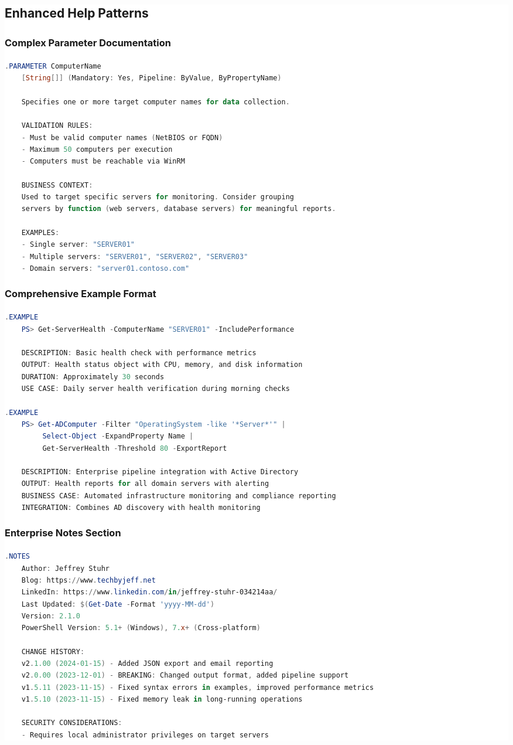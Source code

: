 ## Enhanced Help Patterns

### Complex Parameter Documentation
```powershell
.PARAMETER ComputerName
    [String[]] (Mandatory: Yes, Pipeline: ByValue, ByPropertyName)

    Specifies one or more target computer names for data collection.

    VALIDATION RULES:
    - Must be valid computer names (NetBIOS or FQDN)
    - Maximum 50 computers per execution
    - Computers must be reachable via WinRM

    BUSINESS CONTEXT:
    Used to target specific servers for monitoring. Consider grouping
    servers by function (web servers, database servers) for meaningful reports.

    EXAMPLES:
    - Single server: "SERVER01"
    - Multiple servers: "SERVER01", "SERVER02", "SERVER03"
    - Domain servers: "server01.contoso.com"
```

### Comprehensive Example Format
```powershell
.EXAMPLE
    PS> Get-ServerHealth -ComputerName "SERVER01" -IncludePerformance

    DESCRIPTION: Basic health check with performance metrics
    OUTPUT: Health status object with CPU, memory, and disk information
    DURATION: Approximately 30 seconds
    USE CASE: Daily server health verification during morning checks

.EXAMPLE
    PS> Get-ADComputer -Filter "OperatingSystem -like '*Server*'" |
         Select-Object -ExpandProperty Name |
         Get-ServerHealth -Threshold 80 -ExportReport

    DESCRIPTION: Enterprise pipeline integration with Active Directory
    OUTPUT: Health reports for all domain servers with alerting
    BUSINESS CASE: Automated infrastructure monitoring and compliance reporting
    INTEGRATION: Combines AD discovery with health monitoring
```

### Enterprise Notes Section
```powershell
.NOTES
    Author: Jeffrey Stuhr
    Blog: https://www.techbyjeff.net
    LinkedIn: https://www.linkedin.com/in/jeffrey-stuhr-034214aa/
    Last Updated: $(Get-Date -Format 'yyyy-MM-dd')
    Version: 2.1.0
    PowerShell Version: 5.1+ (Windows), 7.x+ (Cross-platform)

    CHANGE HISTORY:
    v2.1.00 (2024-01-15) - Added JSON export and email reporting
    v2.0.00 (2023-12-01) - BREAKING: Changed output format, added pipeline support
    v1.5.11 (2023-11-15) - Fixed syntax errors in examples, improved performance metrics
    v1.5.10 (2023-11-15) - Fixed memory leak in long-running operations

    SECURITY CONSIDERATIONS:
    - Requires local administrator privileges on target servers
```